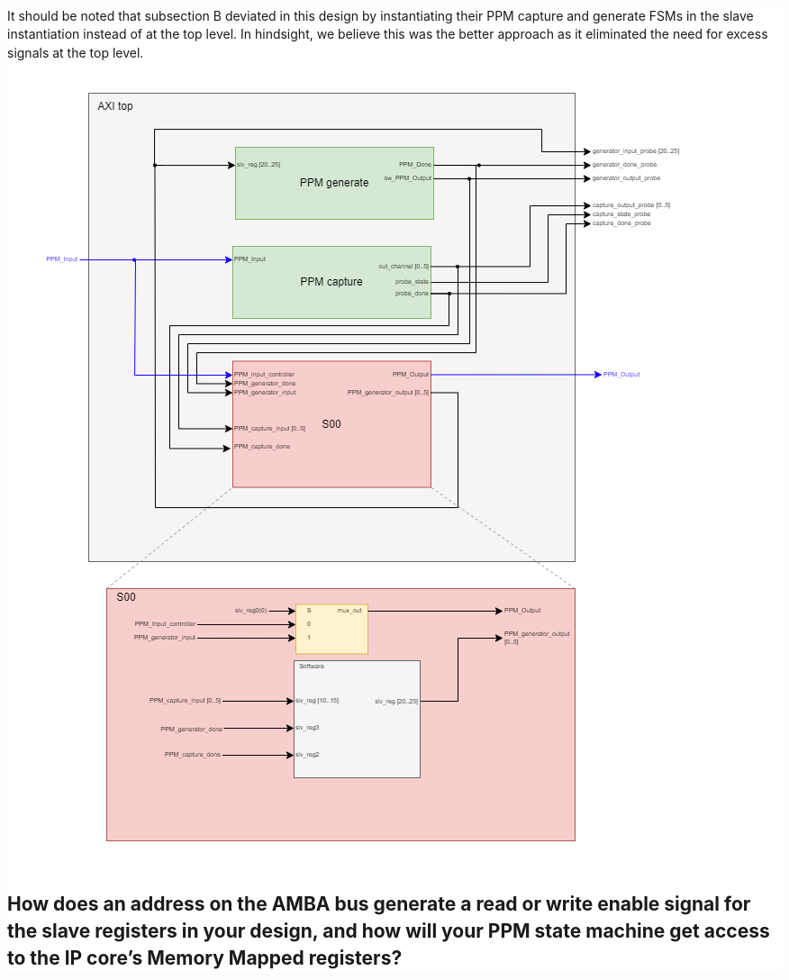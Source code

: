 It should be noted that subsection B deviated in this design by instantiating their PPM capture and generate FSMs in the slave instantiation instead of at the top level. In hindsight, we believe this was the better approach as it eliminated the need for excess signals at the top level. 

![axi_ppm_top](report_assets/AXI.png)

## How does an address on the AMBA bus generate a read or write enable signal for the slave registers in your design, and how will your PPM state machine get access to the IP core’s Memory Mapped registers?
